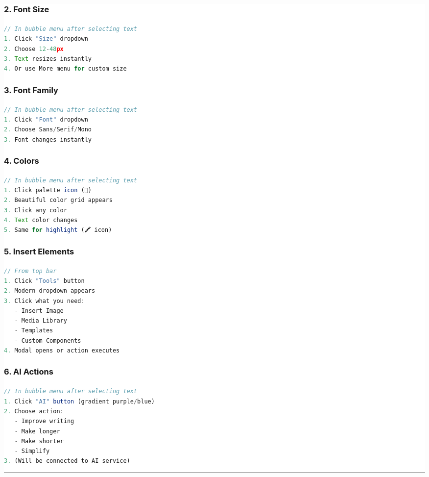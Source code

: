 ### 2. Font Size
```typescript
// In bubble menu after selecting text
1. Click "Size" dropdown
2. Choose 12-48px
3. Text resizes instantly
4. Or use More menu for custom size
```

### 3. Font Family
```typescript
// In bubble menu after selecting text
1. Click "Font" dropdown
2. Choose Sans/Serif/Mono
3. Font changes instantly
```

### 4. Colors
```typescript
// In bubble menu after selecting text
1. Click palette icon (🎨)
2. Beautiful color grid appears
3. Click any color
4. Text color changes
5. Same for highlight (🖍️ icon)
```

### 5. Insert Elements
```typescript
// From top bar
1. Click "Tools" button
2. Modern dropdown appears
3. Click what you need:
   - Insert Image
   - Media Library
   - Templates
   - Custom Components
4. Modal opens or action executes
```

### 6. AI Actions
```typescript
// In bubble menu after selecting text
1. Click "AI" button (gradient purple/blue)
2. Choose action:
   - Improve writing
   - Make longer
   - Make shorter
   - Simplify
3. (Will be connected to AI service)
```

---
